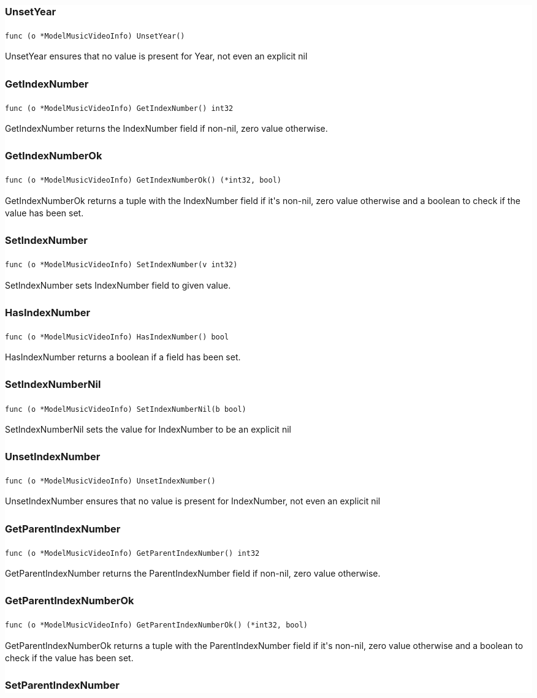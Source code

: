 ### UnsetYear
`func (o *ModelMusicVideoInfo) UnsetYear()`

UnsetYear ensures that no value is present for Year, not even an explicit nil
### GetIndexNumber

`func (o *ModelMusicVideoInfo) GetIndexNumber() int32`

GetIndexNumber returns the IndexNumber field if non-nil, zero value otherwise.

### GetIndexNumberOk

`func (o *ModelMusicVideoInfo) GetIndexNumberOk() (*int32, bool)`

GetIndexNumberOk returns a tuple with the IndexNumber field if it's non-nil, zero value otherwise
and a boolean to check if the value has been set.

### SetIndexNumber

`func (o *ModelMusicVideoInfo) SetIndexNumber(v int32)`

SetIndexNumber sets IndexNumber field to given value.

### HasIndexNumber

`func (o *ModelMusicVideoInfo) HasIndexNumber() bool`

HasIndexNumber returns a boolean if a field has been set.

### SetIndexNumberNil

`func (o *ModelMusicVideoInfo) SetIndexNumberNil(b bool)`

 SetIndexNumberNil sets the value for IndexNumber to be an explicit nil

### UnsetIndexNumber
`func (o *ModelMusicVideoInfo) UnsetIndexNumber()`

UnsetIndexNumber ensures that no value is present for IndexNumber, not even an explicit nil
### GetParentIndexNumber

`func (o *ModelMusicVideoInfo) GetParentIndexNumber() int32`

GetParentIndexNumber returns the ParentIndexNumber field if non-nil, zero value otherwise.

### GetParentIndexNumberOk

`func (o *ModelMusicVideoInfo) GetParentIndexNumberOk() (*int32, bool)`

GetParentIndexNumberOk returns a tuple with the ParentIndexNumber field if it's non-nil, zero value otherwise
and a boolean to check if the value has been set.

### SetParentIndexNumber
